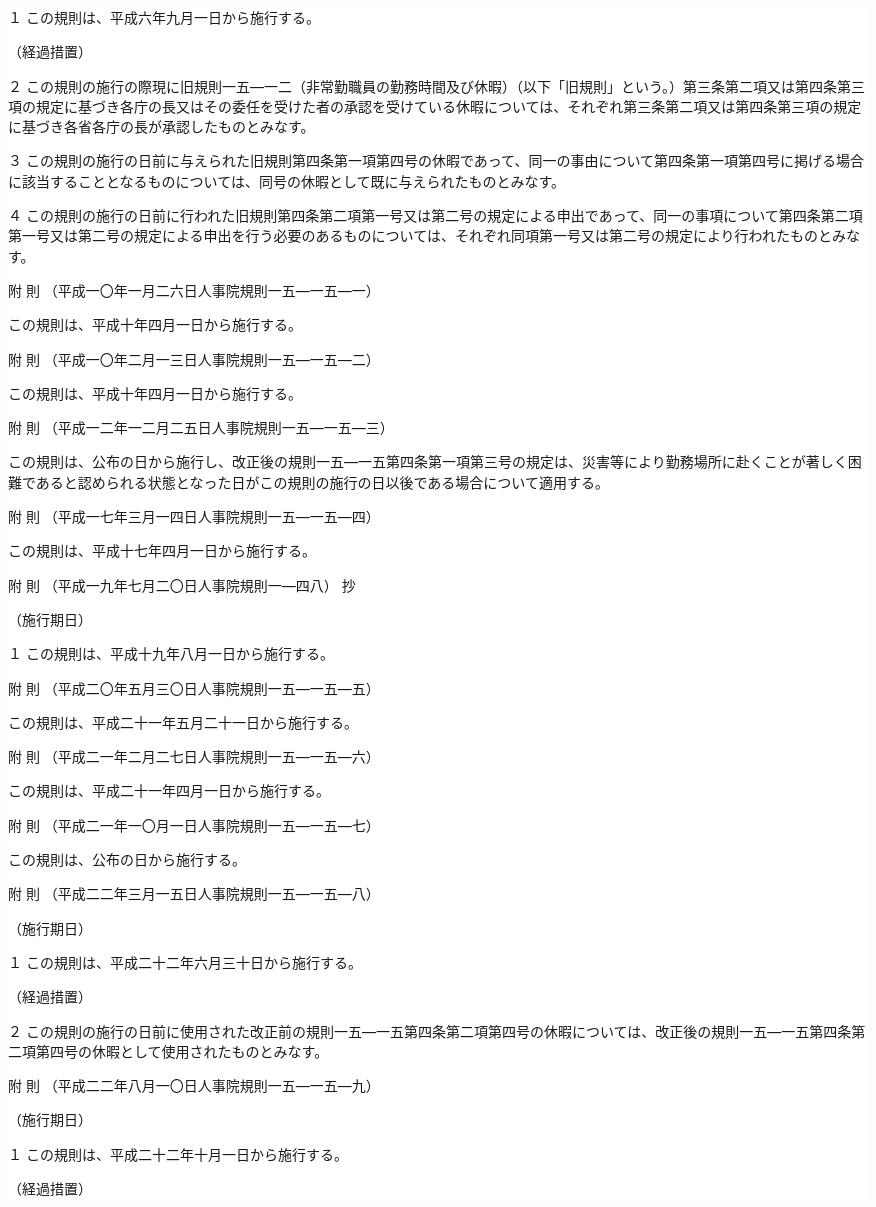 １ この規則は、平成六年九月一日から施行する。

（経過措置）

２ この規則の施行の際現に旧規則一五―一二（非常勤職員の勤務時間及び休暇）（以下「旧規則」という。）第三条第二項又は第四条第三項の規定に基づき各庁の長又はその委任を受けた者の承認を受けている休暇については、それぞれ第三条第二項又は第四条第三項の規定に基づき各省各庁の長が承認したものとみなす。

３ この規則の施行の日前に与えられた旧規則第四条第一項第四号の休暇であって、同一の事由について第四条第一項第四号に掲げる場合に該当することとなるものについては、同号の休暇として既に与えられたものとみなす。

４ この規則の施行の日前に行われた旧規則第四条第二項第一号又は第二号の規定による申出であって、同一の事項について第四条第二項第一号又は第二号の規定による申出を行う必要のあるものについては、それぞれ同項第一号又は第二号の規定により行われたものとみなす。

附 則 （平成一〇年一月二六日人事院規則一五―一五―一）

この規則は、平成十年四月一日から施行する。

附 則 （平成一〇年二月一三日人事院規則一五―一五―二）

この規則は、平成十年四月一日から施行する。

附 則 （平成一二年一二月二五日人事院規則一五―一五―三）

この規則は、公布の日から施行し、改正後の規則一五―一五第四条第一項第三号の規定は、災害等により勤務場所に赴くことが著しく困難であると認められる状態となった日がこの規則の施行の日以後である場合について適用する。

附 則 （平成一七年三月一四日人事院規則一五―一五―四）

この規則は、平成十七年四月一日から施行する。

附 則 （平成一九年七月二〇日人事院規則一―四八） 抄

（施行期日）

１ この規則は、平成十九年八月一日から施行する。

附 則 （平成二〇年五月三〇日人事院規則一五―一五―五）

この規則は、平成二十一年五月二十一日から施行する。

附 則 （平成二一年二月二七日人事院規則一五―一五―六）

この規則は、平成二十一年四月一日から施行する。

附 則 （平成二一年一〇月一日人事院規則一五―一五―七）

この規則は、公布の日から施行する。

附 則 （平成二二年三月一五日人事院規則一五―一五―八）

（施行期日）

１ この規則は、平成二十二年六月三十日から施行する。

（経過措置）

２ この規則の施行の日前に使用された改正前の規則一五―一五第四条第二項第四号の休暇については、改正後の規則一五―一五第四条第二項第四号の休暇として使用されたものとみなす。

附 則 （平成二二年八月一〇日人事院規則一五―一五―九）

（施行期日）

１ この規則は、平成二十二年十月一日から施行する。

（経過措置）
